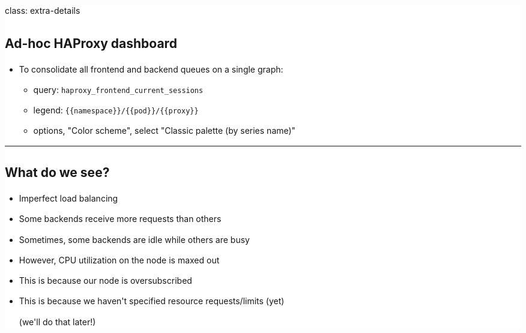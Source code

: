 
class: extra-details

## Ad-hoc HAProxy dashboard

- To consolidate all frontend and backend queues on a single graph:

  - query: `haproxy_frontend_current_sessions`

  - legend: `{{namespace}}/{{pod}}/{{proxy}}`

  - options, "Color scheme", select "Classic palette (by series name)"

---

## What do we see?

- Imperfect load balancing

- Some backends receive more requests than others

- Sometimes, some backends are idle while others are busy

- However, CPU utilization on the node is maxed out

- This is because our node is oversubscribed

- This is because we haven't specified resource requests/limits (yet)

  (we'll do that later!)
